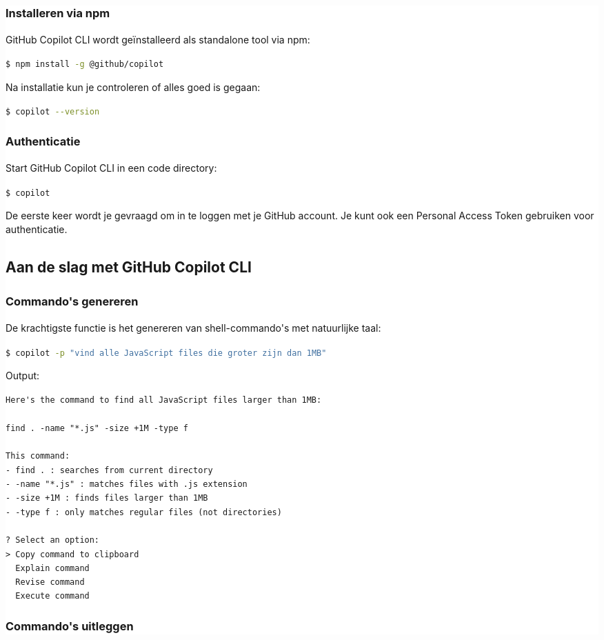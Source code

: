 ### Installeren via npm

GitHub Copilot CLI wordt geïnstalleerd als standalone tool via npm:

```bash
$ npm install -g @github/copilot
```

Na installatie kun je controleren of alles goed is gegaan:

```bash
$ copilot --version
```

### Authenticatie

Start GitHub Copilot CLI in een code directory:

```bash
$ copilot
```

De eerste keer wordt je gevraagd om in te loggen met je GitHub account. Je kunt ook een Personal Access Token gebruiken voor authenticatie.

## Aan de slag met GitHub Copilot CLI

### Commando's genereren

De krachtigste functie is het genereren van shell-commando's met natuurlijke taal:

```bash
$ copilot -p "vind alle JavaScript files die groter zijn dan 1MB"
```

Output:
```
Here's the command to find all JavaScript files larger than 1MB:

find . -name "*.js" -size +1M -type f

This command:
- find . : searches from current directory
- -name "*.js" : matches files with .js extension
- -size +1M : finds files larger than 1MB
- -type f : only matches regular files (not directories)

? Select an option:
> Copy command to clipboard
  Explain command
  Revise command
  Execute command
```

### Commando's uitleggen
